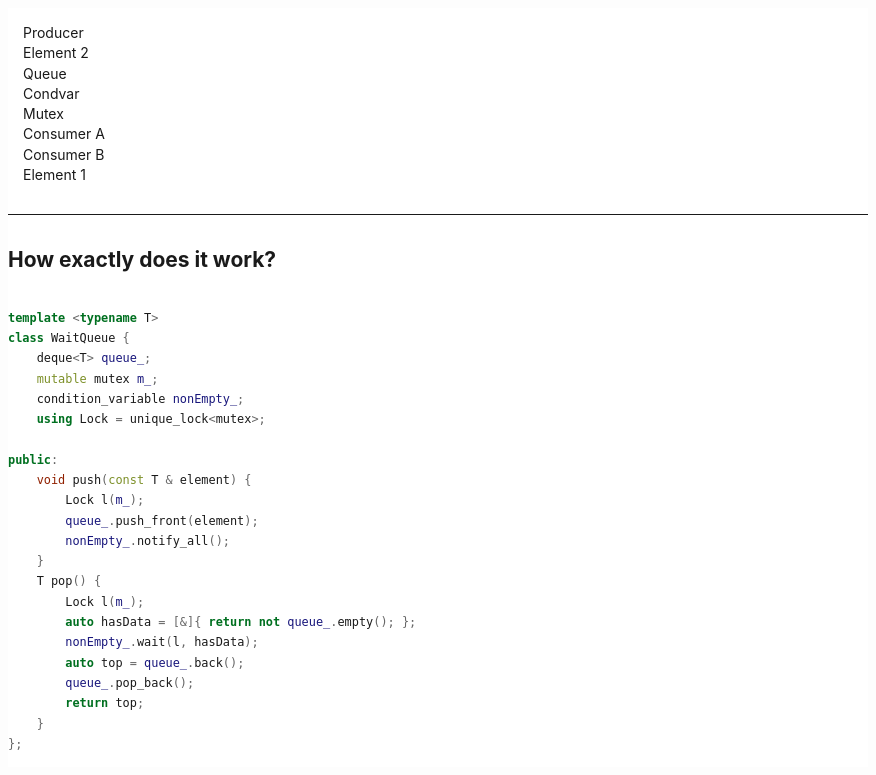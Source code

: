 </div>

<div id="animation" style="width: 40%; padding: 15px;">

<div data-id="push" class="producer">
    Producer
    <div data-id="el2" class="element">Element 2</div>
</div>

<div data-id="queue" class="queue">
    Queue
</div>
<div data-id="condvar" class="condvar">Condvar</div>
<div data-id="mutex" class="mutex">Mutex</div>

<div data-id="pop1" class="consumer-active">
    Consumer A
</div>
<div data-id="pop1" class="consumer-active">
    Consumer B
    <div data-id="el1" class="element">Element 1</div>
</div>

</div>

</div>

___


## How exactly does it work?

<div style="display: flex;">

<div style="width: 60%;">

```cpp [17]
template <typename T>
class WaitQueue {
    deque<T> queue_;
    mutable mutex m_;
    condition_variable nonEmpty_;
    using Lock = unique_lock<mutex>;

public:
    void push(const T & element) {
        Lock l(m_);
        queue_.push_front(element);
        nonEmpty_.notify_all();
    }
    T pop() {
        Lock l(m_);
        auto hasData = [&]{ return not queue_.empty(); };
        nonEmpty_.wait(l, hasData);
        auto top = queue_.back();
        queue_.pop_back();
        return top;
    }
};
```
